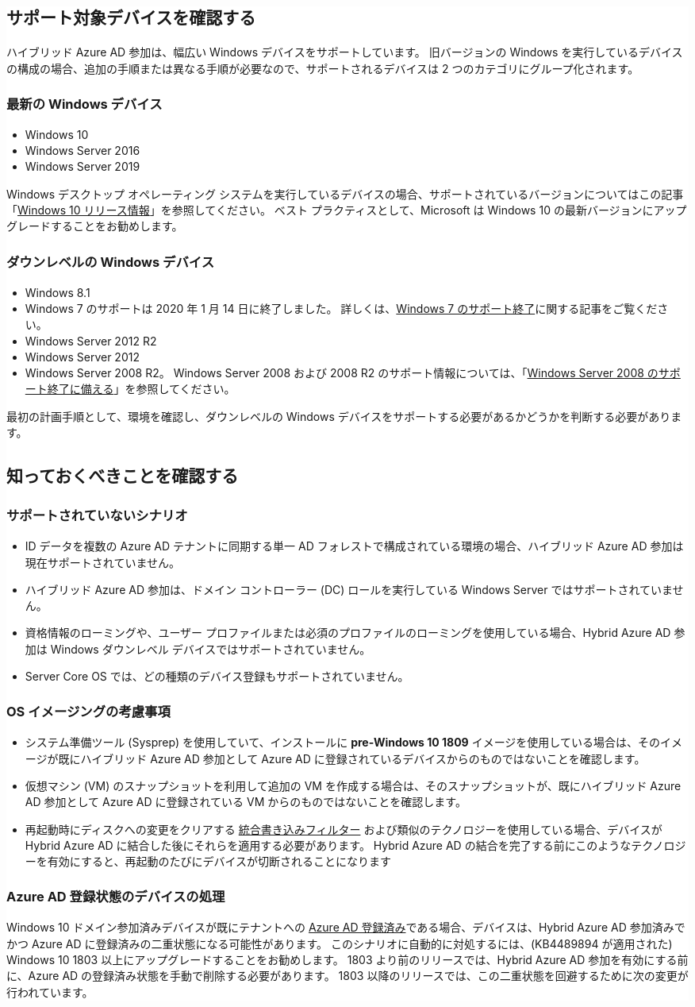 ## <a name="review-supported-devices"></a>サポート対象デバイスを確認する

ハイブリッド Azure AD 参加は、幅広い Windows デバイスをサポートしています。 旧バージョンの Windows を実行しているデバイスの構成の場合、追加の手順または異なる手順が必要なので、サポートされるデバイスは 2 つのカテゴリにグループ化されます。

### <a name="windows-current-devices"></a>最新の Windows デバイス

- Windows 10
- Windows Server 2016
- Windows Server 2019

Windows デスクトップ オペレーティング システムを実行しているデバイスの場合、サポートされているバージョンについてはこの記事「[Windows 10 リリース情報](/windows/release-information/)」を参照してください。 ベスト プラクティスとして、Microsoft は Windows 10 の最新バージョンにアップグレードすることをお勧めします。

### <a name="windows-down-level-devices"></a>ダウンレベルの Windows デバイス

- Windows 8.1
- Windows 7 のサポートは 2020 年 1 月 14 日に終了しました。 詳しくは、[Windows 7 のサポート終了](https://support.microsoft.com/en-us/help/4057281/windows-7-support-ended-on-january-14-2020)に関する記事をご覧ください。
- Windows Server 2012 R2
- Windows Server 2012
- Windows Server 2008 R2。 Windows Server 2008 および 2008 R2 のサポート情報については、「[Windows Server 2008 のサポート終了に備える](https://www.microsoft.com/cloud-platform/windows-server-2008)」を参照してください。

最初の計画手順として、環境を確認し、ダウンレベルの Windows デバイスをサポートする必要があるかどうかを判断する必要があります。

## <a name="review-things-you-should-know"></a>知っておくべきことを確認する

### <a name="unsupported-scenarios"></a>サポートされていないシナリオ
- ID データを複数の Azure AD テナントに同期する単一 AD フォレストで構成されている環境の場合、ハイブリッド Azure AD 参加は現在サポートされていません。

- ハイブリッド Azure AD 参加は、ドメイン コントローラー (DC) ロールを実行している Windows Server ではサポートされていません。

- 資格情報のローミングや、ユーザー プロファイルまたは必須のプロファイルのローミングを使用している場合、Hybrid Azure AD 参加は Windows ダウンレベル デバイスではサポートされていません。

- Server Core OS では、どの種類のデバイス登録もサポートされていません。

### <a name="os-imaging-considerations"></a>OS イメージングの考慮事項
- システム準備ツール (Sysprep) を使用していて、インストールに **pre-Windows 10 1809** イメージを使用している場合は、そのイメージが既にハイブリッド Azure AD 参加として Azure AD に登録されているデバイスからのものではないことを確認します。

- 仮想マシン (VM) のスナップショットを利用して追加の VM を作成する場合は、そのスナップショットが、既にハイブリッド Azure AD 参加として Azure AD に登録されている VM からのものではないことを確認します。

- 再起動時にディスクへの変更をクリアする [統合書き込みフィルター](/windows-hardware/customize/enterprise/unified-write-filter) および類似のテクノロジーを使用している場合、デバイスが Hybrid Azure AD に結合した後にそれらを適用する必要があります。 Hybrid Azure AD の結合を完了する前にこのようなテクノロジーを有効にすると、再起動のたびにデバイスが切断されることになります

### <a name="handling-devices-with-azure-ad-registered-state"></a>Azure AD 登録状態のデバイスの処理
Windows 10 ドメイン参加済みデバイスが既にテナントへの [Azure AD 登録済み](overview.md#getting-devices-in-azure-ad)である場合、デバイスは、Hybrid Azure AD 参加済みでかつ Azure AD に登録済みの二重状態になる可能性があります。 このシナリオに自動的に対処するには、(KB4489894 が適用された) Windows 10 1803 以上にアップグレードすることをお勧めします。 1803 より前のリリースでは、Hybrid Azure AD 参加を有効にする前に、Azure AD の登録済み状態を手動で削除する必要があります。 1803 以降のリリースでは、この二重状態を回避するために次の変更が行われています。
